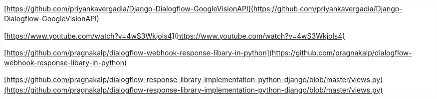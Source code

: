 [https://github.com/priyankavergadia/Django-Dialogflow-GoogleVisionAPI](https://github.com/priyankavergadia/Django-Dialogflow-GoogleVisionAPI)

[https://www.youtube.com/watch?v=4wS3Wkjols4](https://www.youtube.com/watch?v=4wS3Wkjols4)

[https://github.com/pragnakalp/dialogflow-webhook-response-libary-in-python](https://github.com/pragnakalp/dialogflow-webhook-response-libary-in-python)

[https://github.com/pragnakalp/dialogflow-response-library-implementation-python-django/blob/master/views.py](https://github.com/pragnakalp/dialogflow-response-library-implementation-python-django/blob/master/views.py)
